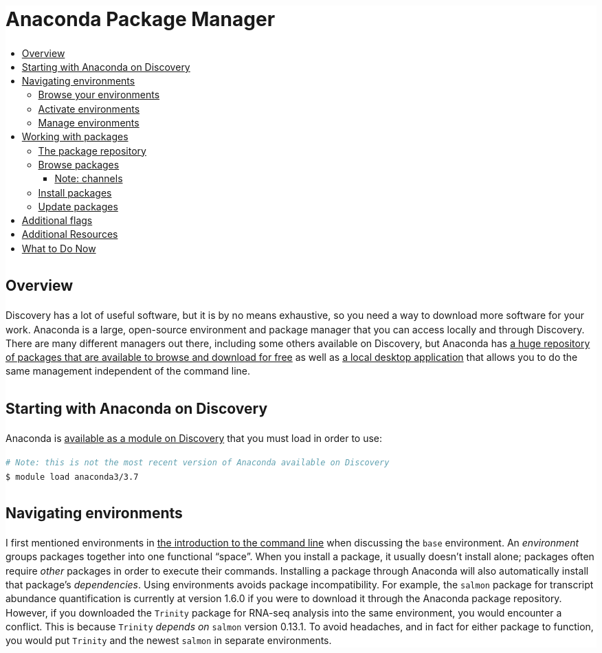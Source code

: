 Anaconda Package Manager
================

-   [Overview](#overview)
-   [Starting with Anaconda on
    Discovery](#starting-with-anaconda-on-discovery)
-   [Navigating environments](#navigating-environments)
    -   [Browse your environments](#browse-your-environments)
    -   [Activate environments](#activate-environments)
    -   [Manage environments](#manage-environments)
-   [Working with packages](#working-with-packages)
    -   [The package repository](#the-package-repository)
    -   [Browse packages](#browse-packages)
        -   [Note: channels](#note-channels)
    -   [Install packages](#install-packages)
    -   [Update packages](#update-packages)
-   [Additional flags](#additional-flags)
-   [Additional Resources](#additional-resources)
-   [What to Do Now](#what-to-do-now)

## Overview

Discovery has a lot of useful software, but it is by no means
exhaustive, so you need a way to download more software for your work.
Anaconda is a large, open-source environment and package manager that
you can access locally and through Discovery. There are many different
managers out there, including some others available on Discovery, but
Anaconda has [a huge repository of packages that are available to browse
and download for free](https://anaconda.org/anaconda/repo) as well as [a
local desktop application](https://www.anaconda.com/products/individual)
that allows you to do the same management independent of the command
line.

## Starting with Anaconda on Discovery

Anaconda is [available as a module on
Discovery](https://rc-docs.northeastern.edu/en/latest/software/conda.html)
that you must load in order to use:

``` bash
# Note: this is not the most recent version of Anaconda available on Discovery
$ module load anaconda3/3.7
```

## Navigating environments

I first mentioned environments in [the introduction to the command
line](The_Command_Line.md) when discussing the `base` environment. An
*environment* groups packages together into one functional “space”. When
you install a package, it usually doesn’t install alone; packages often
require *other* packages in order to execute their commands. Installing
a package through Anaconda will also automatically install that
package’s *dependencies*. Using environments avoids package
incompatibility. For example, the `salmon` package for transcript
abundance quantification is currently at version 1.6.0 if you were to
download it through the Anaconda package repository. However, if you
downloaded the `Trinity` package for RNA-seq analysis into the same
environment, you would encounter a conflict. This is because `Trinity`
*depends on* `salmon` version 0.13.1. To avoid headaches, and in fact
for either package to function, you would put `Trinity` and the newest
`salmon` in separate environments.
